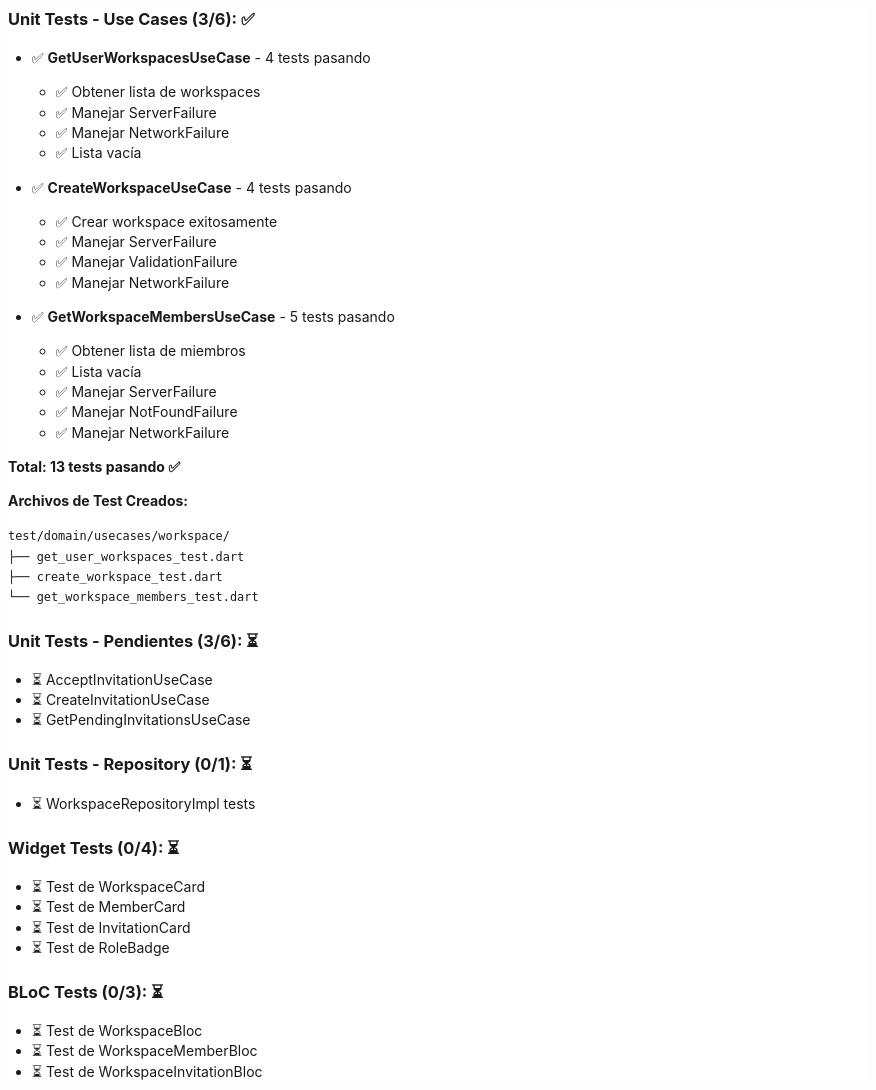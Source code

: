### Unit Tests - Use Cases (3/6): ✅

- ✅ **GetUserWorkspacesUseCase** - 4 tests pasando

  - ✅ Obtener lista de workspaces
  - ✅ Manejar ServerFailure
  - ✅ Manejar NetworkFailure
  - ✅ Lista vacía

- ✅ **CreateWorkspaceUseCase** - 4 tests pasando

  - ✅ Crear workspace exitosamente
  - ✅ Manejar ServerFailure
  - ✅ Manejar ValidationFailure
  - ✅ Manejar NetworkFailure

- ✅ **GetWorkspaceMembersUseCase** - 5 tests pasando
  - ✅ Obtener lista de miembros
  - ✅ Lista vacía
  - ✅ Manejar ServerFailure
  - ✅ Manejar NotFoundFailure
  - ✅ Manejar NetworkFailure

**Total: 13 tests pasando ✅**

**Archivos de Test Creados:**

```
test/domain/usecases/workspace/
├── get_user_workspaces_test.dart
├── create_workspace_test.dart
└── get_workspace_members_test.dart
```

### Unit Tests - Pendientes (3/6): ⏳

- ⏳ AcceptInvitationUseCase
- ⏳ CreateInvitationUseCase
- ⏳ GetPendingInvitationsUseCase

### Unit Tests - Repository (0/1): ⏳

- ⏳ WorkspaceRepositoryImpl tests

### Widget Tests (0/4): ⏳

- ⏳ Test de WorkspaceCard
- ⏳ Test de MemberCard
- ⏳ Test de InvitationCard
- ⏳ Test de RoleBadge

### BLoC Tests (0/3): ⏳

- ⏳ Test de WorkspaceBloc
- ⏳ Test de WorkspaceMemberBloc
- ⏳ Test de WorkspaceInvitationBloc
